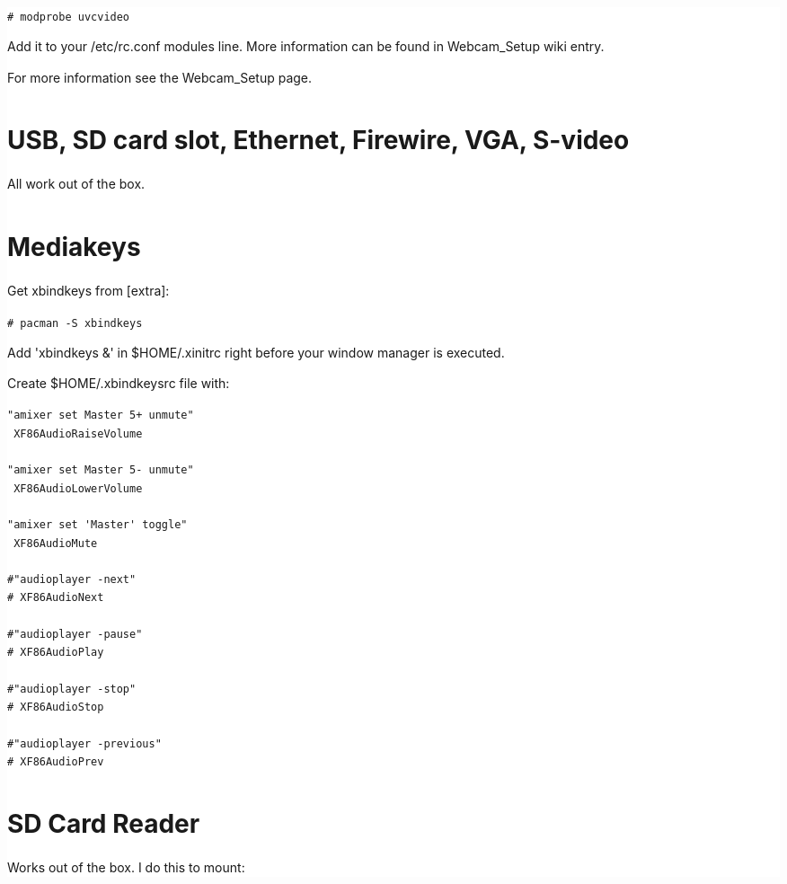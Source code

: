     # modprobe uvcvideo

Add it to your /etc/rc.conf modules line. More information can be found
in Webcam_Setup wiki entry.

For more information see the Webcam_Setup page.

USB, SD card slot, Ethernet, Firewire, VGA, S-video
===================================================

All work out of the box.

Mediakeys
=========

Get xbindkeys from [extra]:

    # pacman -S xbindkeys

Add 'xbindkeys &' in $HOME/.xinitrc right before your window manager is
executed.

Create $HOME/.xbindkeysrc file with:

    "amixer set Master 5+ unmute"
     XF86AudioRaiseVolume

    "amixer set Master 5- unmute"
     XF86AudioLowerVolume

    "amixer set 'Master' toggle"
     XF86AudioMute

    #"audioplayer -next"
    # XF86AudioNext

    #"audioplayer -pause"
    # XF86AudioPlay

    #"audioplayer -stop"
    # XF86AudioStop

    #"audioplayer -previous"
    # XF86AudioPrev

SD Card Reader
==============

Works out of the box. I do this to mount:

